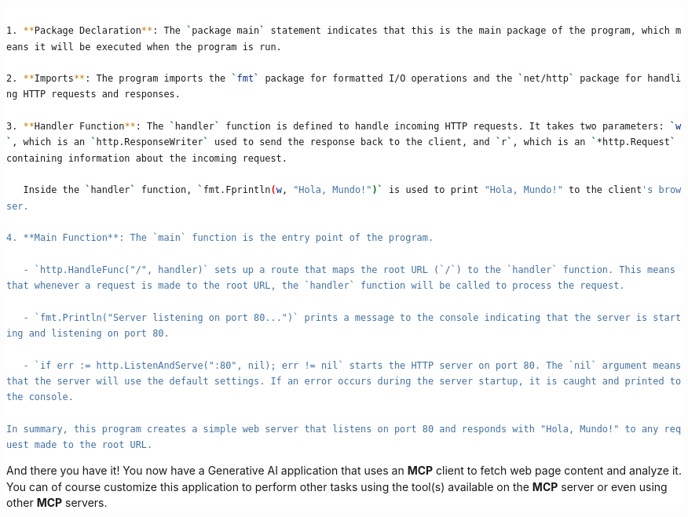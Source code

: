 ```bash

1. **Package Declaration**: The `package main` statement indicates that this is the main package of the program, which means it will be executed when the program is run.

2. **Imports**: The program imports the `fmt` package for formatted I/O operations and the `net/http` package for handling HTTP requests and responses.

3. **Handler Function**: The `handler` function is defined to handle incoming HTTP requests. It takes two parameters: `w`, which is an `http.ResponseWriter` used to send the response back to the client, and `r`, which is an `*http.Request` containing information about the incoming request.

   Inside the `handler` function, `fmt.Fprintln(w, "Hola, Mundo!")` is used to print "Hola, Mundo!" to the client's browser.

4. **Main Function**: The `main` function is the entry point of the program.

   - `http.HandleFunc("/", handler)` sets up a route that maps the root URL (`/`) to the `handler` function. This means that whenever a request is made to the root URL, the `handler` function will be called to process the request.

   - `fmt.Println("Server listening on port 80...")` prints a message to the console indicating that the server is starting and listening on port 80.

   - `if err := http.ListenAndServe(":80", nil); err != nil` starts the HTTP server on port 80. The `nil` argument means that the server will use the default settings. If an error occurs during the server startup, it is caught and printed to the console.

In summary, this program creates a simple web server that listens on port 80 and responds with "Hola, Mundo!" to any request made to the root URL.
```

And there you have it! You now have a Generative AI application that uses an **MCP** client to fetch web page content and analyze it. You can of course customize this application to perform other tasks using the tool(s) available on the **MCP** server or even using other **MCP** servers.

